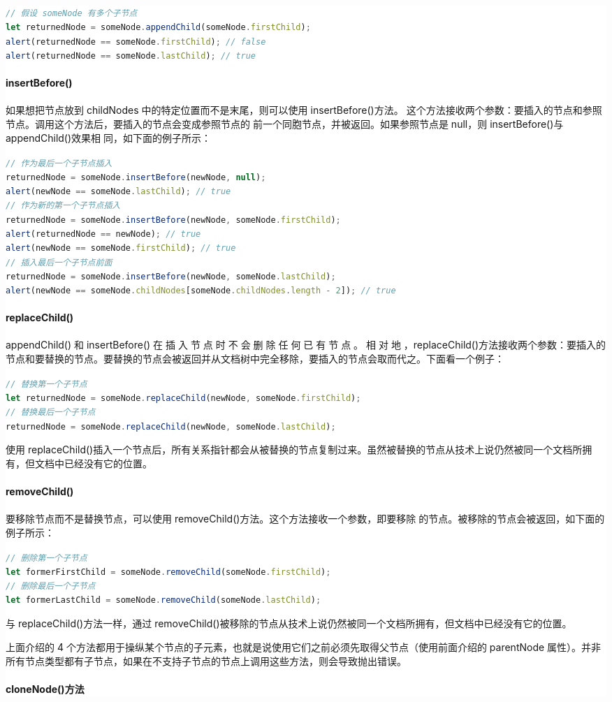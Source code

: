 ```js
// 假设 someNode 有多个子节点
let returnedNode = someNode.appendChild(someNode.firstChild);
alert(returnedNode == someNode.firstChild); // false
alert(returnedNode == someNode.lastChild); // true
```

####  insertBefore()

如果想把节点放到 childNodes 中的特定位置而不是末尾，则可以使用 insertBefore()方法。 这个方法接收两个参数：要插入的节点和参照节点。调用这个方法后，要插入的节点会变成参照节点的 前一个同胞节点，并被返回。如果参照节点是 null，则 insertBefore()与 appendChild()效果相 同，如下面的例子所示：

```js
// 作为最后一个子节点插入
returnedNode = someNode.insertBefore(newNode, null);
alert(newNode == someNode.lastChild); // true
// 作为新的第一个子节点插入
returnedNode = someNode.insertBefore(newNode, someNode.firstChild);
alert(returnedNode == newNode); // true
alert(newNode == someNode.firstChild); // true
// 插入最后一个子节点前面
returnedNode = someNode.insertBefore(newNode, someNode.lastChild);
alert(newNode == someNode.childNodes[someNode.childNodes.length - 2]); // true
```

#### replaceChild()

appendChild() 和 insertBefore() 在 插 入 节 点 时 不 会 删 除 任 何 已 有 节 点 。 相 对 地 ，replaceChild()方法接收两个参数：要插入的节点和要替换的节点。要替换的节点会被返回并从文档树中完全移除，要插入的节点会取而代之。下面看一个例子：

```js
// 替换第一个子节点
let returnedNode = someNode.replaceChild(newNode, someNode.firstChild);
// 替换最后一个子节点
returnedNode = someNode.replaceChild(newNode, someNode.lastChild);
```

使用 replaceChild()插入一个节点后，所有关系指针都会从被替换的节点复制过来。虽然被替换的节点从技术上说仍然被同一个文档所拥有，但文档中已经没有它的位置。

####  removeChild()

要移除节点而不是替换节点，可以使用 removeChild()方法。这个方法接收一个参数，即要移除
的节点。被移除的节点会被返回，如下面的例子所示：

```js
// 删除第一个子节点
let formerFirstChild = someNode.removeChild(someNode.firstChild);
// 删除最后一个子节点
let formerLastChild = someNode.removeChild(someNode.lastChild);
```

与 replaceChild()方法一样，通过 removeChild()被移除的节点从技术上说仍然被同一个文档所拥有，但文档中已经没有它的位置。

上面介绍的 4 个方法都用于操纵某个节点的子元素，也就是说使用它们之前必须先取得父节点（使用前面介绍的 parentNode 属性）。并非所有节点类型都有子节点，如果在不支持子节点的节点上调用这些方法，则会导致抛出错误。

#### cloneNode()方法

